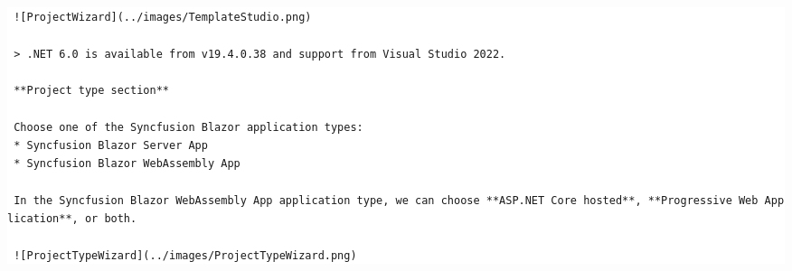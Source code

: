      ![ProjectWizard](../images/TemplateStudio.png)

     > .NET 6.0 is available from v19.4.0.38 and support from Visual Studio 2022.

     **Project type section**

     Choose one of the Syncfusion Blazor application types:
     * Syncfusion Blazor Server App
     * Syncfusion Blazor WebAssembly App

     In the Syncfusion Blazor WebAssembly App application type, we can choose **ASP.NET Core hosted**, **Progressive Web Application**, or both.

     ![ProjectTypeWizard](../images/ProjectTypeWizard.png)

